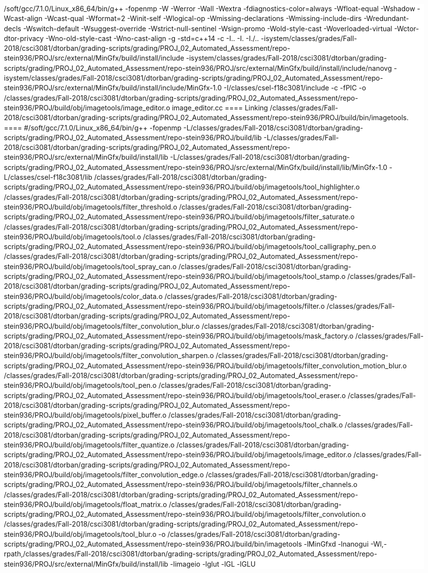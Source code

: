 /soft/gcc/7.1.0/Linux_x86_64/bin/g++ -fopenmp -W -Werror -Wall -Wextra -fdiagnostics-color=always -Wfloat-equal -Wshadow -Wcast-align -Wcast-qual -Wformat=2 -Winit-self -Wlogical-op -Wmissing-declarations -Wmissing-include-dirs -Wredundant-decls -Wswitch-default -Wsuggest-override -Wstrict-null-sentinel -Wsign-promo -Wold-style-cast -Woverloaded-virtual -Wctor-dtor-privacy -Wno-old-style-cast -Wno-cast-align -g -std=c++14 -c -I.. -I. -I./.. -isystem/classes/grades/Fall-2018/csci3081/dtorban/grading-scripts/grading/PROJ_02_Automated_Assessment/repo-stein936/PROJ/src/external/MinGfx/build/install/include -isystem/classes/grades/Fall-2018/csci3081/dtorban/grading-scripts/grading/PROJ_02_Automated_Assessment/repo-stein936/PROJ/src/external/MinGfx/build/install/include/nanovg -isystem/classes/grades/Fall-2018/csci3081/dtorban/grading-scripts/grading/PROJ_02_Automated_Assessment/repo-stein936/PROJ/src/external/MinGfx/build/install/include/MinGfx-1.0 -I/classes/csel-f18c3081/include  -c -fPIC -o  /classes/grades/Fall-2018/csci3081/dtorban/grading-scripts/grading/PROJ_02_Automated_Assessment/repo-stein936/PROJ/build/obj/imagetools/image_editor.o image_editor.cc
==== Linking /classes/grades/Fall-2018/csci3081/dtorban/grading-scripts/grading/PROJ_02_Automated_Assessment/repo-stein936/PROJ/build/bin/imagetools. ====
#/soft/gcc/7.1.0/Linux_x86_64/bin/g++ -fopenmp -L/classes/grades/Fall-2018/csci3081/dtorban/grading-scripts/grading/PROJ_02_Automated_Assessment/repo-stein936/PROJ/build/lib -L/classes/grades/Fall-2018/csci3081/dtorban/grading-scripts/grading/PROJ_02_Automated_Assessment/repo-stein936/PROJ/src/external/MinGfx/build/install/lib -L/classes/grades/Fall-2018/csci3081/dtorban/grading-scripts/grading/PROJ_02_Automated_Assessment/repo-stein936/PROJ/src/external/MinGfx/build/install/lib/MinGfx-1.0 -L/classes/csel-f18c3081/lib /classes/grades/Fall-2018/csci3081/dtorban/grading-scripts/grading/PROJ_02_Automated_Assessment/repo-stein936/PROJ/build/obj/imagetools/tool_highlighter.o /classes/grades/Fall-2018/csci3081/dtorban/grading-scripts/grading/PROJ_02_Automated_Assessment/repo-stein936/PROJ/build/obj/imagetools/filter_threshold.o /classes/grades/Fall-2018/csci3081/dtorban/grading-scripts/grading/PROJ_02_Automated_Assessment/repo-stein936/PROJ/build/obj/imagetools/filter_saturate.o /classes/grades/Fall-2018/csci3081/dtorban/grading-scripts/grading/PROJ_02_Automated_Assessment/repo-stein936/PROJ/build/obj/imagetools/tool.o /classes/grades/Fall-2018/csci3081/dtorban/grading-scripts/grading/PROJ_02_Automated_Assessment/repo-stein936/PROJ/build/obj/imagetools/tool_calligraphy_pen.o /classes/grades/Fall-2018/csci3081/dtorban/grading-scripts/grading/PROJ_02_Automated_Assessment/repo-stein936/PROJ/build/obj/imagetools/tool_spray_can.o /classes/grades/Fall-2018/csci3081/dtorban/grading-scripts/grading/PROJ_02_Automated_Assessment/repo-stein936/PROJ/build/obj/imagetools/tool_stamp.o /classes/grades/Fall-2018/csci3081/dtorban/grading-scripts/grading/PROJ_02_Automated_Assessment/repo-stein936/PROJ/build/obj/imagetools/color_data.o /classes/grades/Fall-2018/csci3081/dtorban/grading-scripts/grading/PROJ_02_Automated_Assessment/repo-stein936/PROJ/build/obj/imagetools/filter.o /classes/grades/Fall-2018/csci3081/dtorban/grading-scripts/grading/PROJ_02_Automated_Assessment/repo-stein936/PROJ/build/obj/imagetools/filter_convolution_blur.o /classes/grades/Fall-2018/csci3081/dtorban/grading-scripts/grading/PROJ_02_Automated_Assessment/repo-stein936/PROJ/build/obj/imagetools/mask_factory.o /classes/grades/Fall-2018/csci3081/dtorban/grading-scripts/grading/PROJ_02_Automated_Assessment/repo-stein936/PROJ/build/obj/imagetools/filter_convolution_sharpen.o /classes/grades/Fall-2018/csci3081/dtorban/grading-scripts/grading/PROJ_02_Automated_Assessment/repo-stein936/PROJ/build/obj/imagetools/filter_convolution_motion_blur.o /classes/grades/Fall-2018/csci3081/dtorban/grading-scripts/grading/PROJ_02_Automated_Assessment/repo-stein936/PROJ/build/obj/imagetools/tool_pen.o /classes/grades/Fall-2018/csci3081/dtorban/grading-scripts/grading/PROJ_02_Automated_Assessment/repo-stein936/PROJ/build/obj/imagetools/tool_eraser.o /classes/grades/Fall-2018/csci3081/dtorban/grading-scripts/grading/PROJ_02_Automated_Assessment/repo-stein936/PROJ/build/obj/imagetools/pixel_buffer.o /classes/grades/Fall-2018/csci3081/dtorban/grading-scripts/grading/PROJ_02_Automated_Assessment/repo-stein936/PROJ/build/obj/imagetools/tool_chalk.o /classes/grades/Fall-2018/csci3081/dtorban/grading-scripts/grading/PROJ_02_Automated_Assessment/repo-stein936/PROJ/build/obj/imagetools/filter_quantize.o /classes/grades/Fall-2018/csci3081/dtorban/grading-scripts/grading/PROJ_02_Automated_Assessment/repo-stein936/PROJ/build/obj/imagetools/image_editor.o /classes/grades/Fall-2018/csci3081/dtorban/grading-scripts/grading/PROJ_02_Automated_Assessment/repo-stein936/PROJ/build/obj/imagetools/filter_convolution_edge.o /classes/grades/Fall-2018/csci3081/dtorban/grading-scripts/grading/PROJ_02_Automated_Assessment/repo-stein936/PROJ/build/obj/imagetools/filter_channels.o /classes/grades/Fall-2018/csci3081/dtorban/grading-scripts/grading/PROJ_02_Automated_Assessment/repo-stein936/PROJ/build/obj/imagetools/float_matrix.o /classes/grades/Fall-2018/csci3081/dtorban/grading-scripts/grading/PROJ_02_Automated_Assessment/repo-stein936/PROJ/build/obj/imagetools/filter_convolution.o /classes/grades/Fall-2018/csci3081/dtorban/grading-scripts/grading/PROJ_02_Automated_Assessment/repo-stein936/PROJ/build/obj/imagetools/tool_blur.o -o /classes/grades/Fall-2018/csci3081/dtorban/grading-scripts/grading/PROJ_02_Automated_Assessment/repo-stein936/PROJ/build/bin/imagetools -lMinGfxd -lnanogui -Wl,-rpath,/classes/grades/Fall-2018/csci3081/dtorban/grading-scripts/grading/PROJ_02_Automated_Assessment/repo-stein936/PROJ/src/external/MinGfx/build/install/lib -limageio -lglut -lGL -lGLU